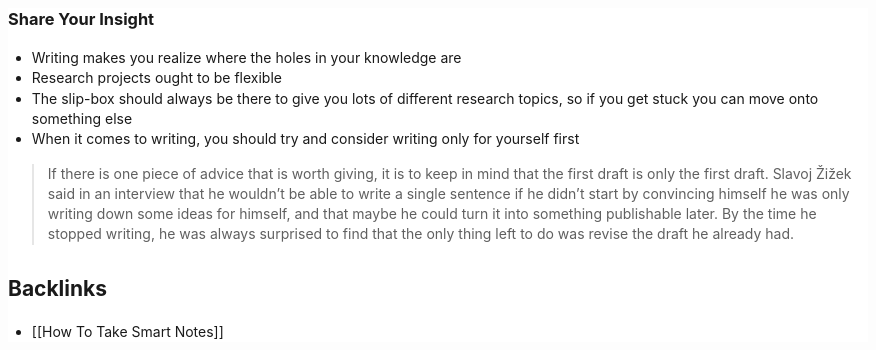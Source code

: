 
<a id="org7bbd1e4"></a>

### Share Your Insight

-   Writing makes you realize where the holes in your knowledge are
-   Research projects ought to be flexible
-   The slip-box should always be there to give you lots of different research topics, so if you get stuck you can move onto something else
-   When it comes to writing, you should try and consider writing only for yourself first

> If there is one piece of advice that is worth giving, it is to keep in mind that the first draft is only the first draft. Slavoj Žižek said in an interview that he wouldn’t be able to write a single sentence if he didn’t start by convincing himself he was only writing down some ideas for himself, and that maybe he could turn it into something publishable later. By the time he stopped writing, he was always surprised to find that the only thing left to do was revise the draft he already had.


<a id="orgdf7d7fd"></a>

## Backlinks

-   [[How To Take Smart Notes]]
